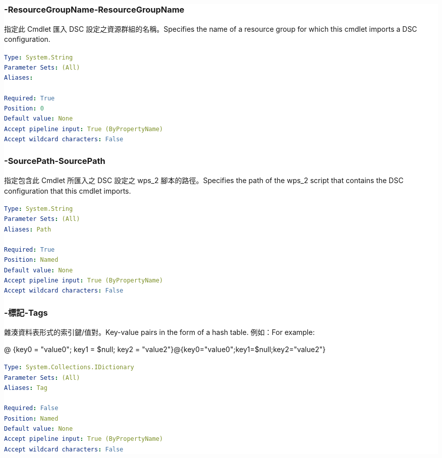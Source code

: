 ### <span data-ttu-id="0d686-125">-ResourceGroupName</span><span class="sxs-lookup"><span data-stu-id="0d686-125">-ResourceGroupName</span></span>
<span data-ttu-id="0d686-126">指定此 Cmdlet 匯入 DSC 設定之資源群組的名稱。</span><span class="sxs-lookup"><span data-stu-id="0d686-126">Specifies the name of a resource group for which this cmdlet imports a DSC configuration.</span></span>

```yaml
Type: System.String
Parameter Sets: (All)
Aliases: 

Required: True
Position: 0
Default value: None
Accept pipeline input: True (ByPropertyName)
Accept wildcard characters: False
```

### <span data-ttu-id="0d686-127">-SourcePath</span><span class="sxs-lookup"><span data-stu-id="0d686-127">-SourcePath</span></span>
<span data-ttu-id="0d686-128">指定包含此 Cmdlet 所匯入之 DSC 設定之 wps_2 腳本的路徑。</span><span class="sxs-lookup"><span data-stu-id="0d686-128">Specifies the path of the wps_2 script that contains the DSC configuration that this cmdlet imports.</span></span>

```yaml
Type: System.String
Parameter Sets: (All)
Aliases: Path

Required: True
Position: Named
Default value: None
Accept pipeline input: True (ByPropertyName)
Accept wildcard characters: False
```

### <span data-ttu-id="0d686-129">-標記</span><span class="sxs-lookup"><span data-stu-id="0d686-129">-Tags</span></span>
<span data-ttu-id="0d686-130">雜湊資料表形式的索引鍵/值對。</span><span class="sxs-lookup"><span data-stu-id="0d686-130">Key-value pairs in the form of a hash table.</span></span> <span data-ttu-id="0d686-131">例如：</span><span class="sxs-lookup"><span data-stu-id="0d686-131">For example:</span></span>

<span data-ttu-id="0d686-132">@ {key0 = "value0"; key1 = $null; key2 = "value2"}</span><span class="sxs-lookup"><span data-stu-id="0d686-132">@{key0="value0";key1=$null;key2="value2"}</span></span>

```yaml
Type: System.Collections.IDictionary
Parameter Sets: (All)
Aliases: Tag

Required: False
Position: Named
Default value: None
Accept pipeline input: True (ByPropertyName)
Accept wildcard characters: False
```
